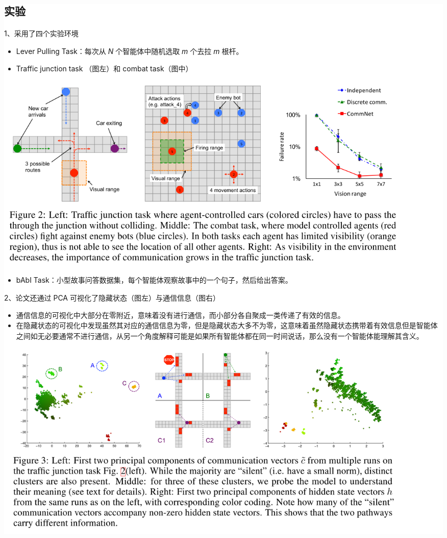 

## 实验

1、采用了四个实验环境

- Lever Pulling Task：每次从 $N$ 个智能体中随机选取 $m$ 个去拉 $m$ 根杆。

- Traffic junction task （图左）和 combat task（图中）

<img width="90%" src="/img/in-post/2020-06-05-强化学习论文（3）CommNet.assets/image-20200605211959298.png"/>

- bAbI Task：小型故事问答数据集，每个智能体观察故事中的一个句子，然后给出答案。



2、论文还通过 PCA 可视化了隐藏状态（图左）与通信信息（图右）

- 通信信息的可视化中大部分在零附近，意味着没有进行通信，而小部分各自聚成一类传递了有效的信息。
- 在隐藏状态的可视化中发现虽然其对应的通信信息为零，但是隐藏状态大多不为零，这意味着虽然隐藏状态携带着有效信息但是智能体之间如无必要通常不进行通信，从另一个角度解释可能是如果所有智能体都在同一时间说话，那么没有一个智能体能理解其含义。

<img width="90%" src="/img/in-post/2020-06-05-强化学习论文（3）CommNet.assets/image-20200605211959200.png"/>
